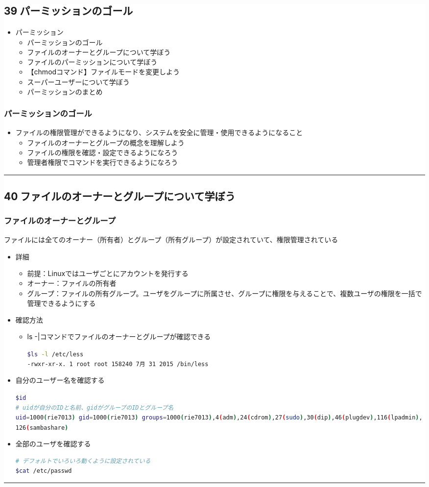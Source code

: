 ## 39 パーミッションのゴール

- パーミッション
  - パーミッションのゴール
  - ファイルのオーナーとグループについて学ぼう
  - ファイルのパーミッションについて学ぼう
  - 【chmodコマンド】ファイルモードを変更しよう
  - スーパーユーザーについて学ぼう
  - パーミッションのまとめ

### パーミッションのゴール

- ファイルの権限管理ができるようになり、システムを安全に管理・使用できるようになること
  - ファイルのオーナーとグループの概念を理解しよう
  - ファイルの権限を確認・設定できるようになろう
  - 管理者権限でコマンドを実行できるようになろう

---

## 40 ファイルのオーナーとグループについて学ぼう

### ファイルのオーナーとグループ

ファイルには全てのオーナー（所有者）とグループ（所有グループ）が設定されていて、権限管理されている  

- 詳細
  - 前提：Linuxではユーザごとにアカウントを発行する
  - オーナー：ファイルの所有者
  - グループ：ファイルの所有グループ。ユーザをグループに所属させ、グループに権限を与えることで、複数ユーザの権限を一括で管理できるようにする
- 確認方法
  - ls -|コマンドでファイルのオーナーとグループが確認できる

    ```bash
    $ls -l /etc/less
    -rwxr-xr-x. 1 root root 158240 7月 31 2015 /bin/less
    ```

- 自分のユーザー名を確認する

  ```bash
  $id
  # uidが自分のIDと名前、gidがグループのIDとグループ名
  uid=1000(rie7013) gid=1000(rie7013) groups=1000(rie7013),4(adm),24(cdrom),27(sudo),30(dip),46(plugdev),116(lpadmin),126(sambashare)
  ```

- 全部のユーザを確認する

  ```bash
  # デフォルトでいろいろ動くように設定されている
  $cat /etc/passwd
  ```

---

